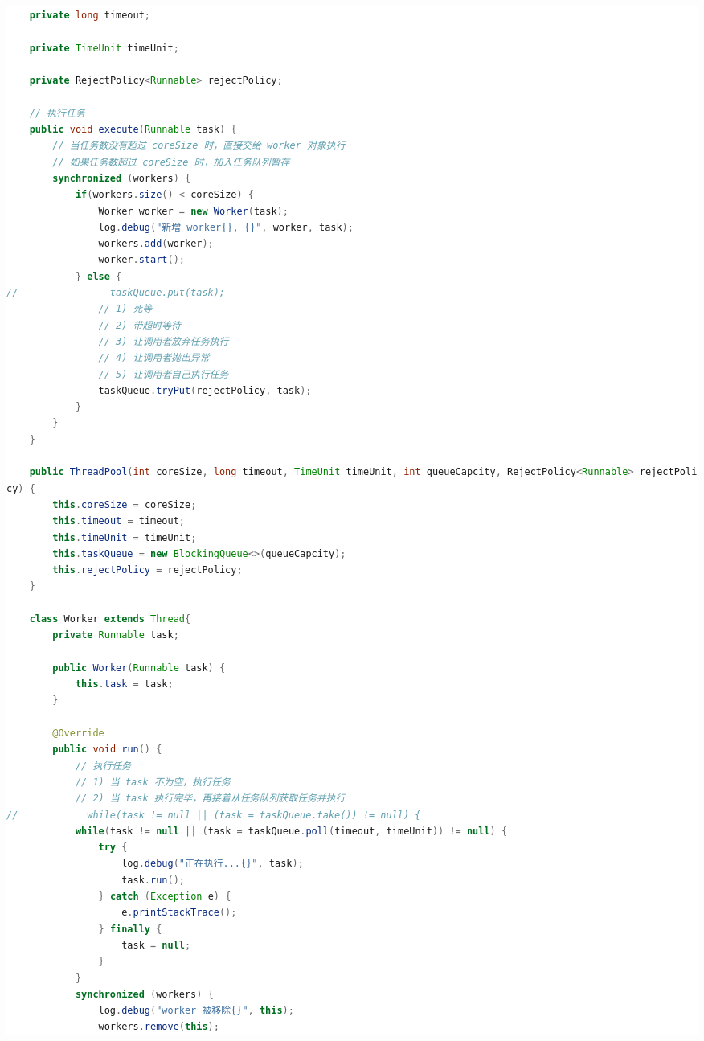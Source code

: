 ```java
    private long timeout;

    private TimeUnit timeUnit;

    private RejectPolicy<Runnable> rejectPolicy;

    // 执行任务
    public void execute(Runnable task) {
        // 当任务数没有超过 coreSize 时，直接交给 worker 对象执行
        // 如果任务数超过 coreSize 时，加入任务队列暂存
        synchronized (workers) {
            if(workers.size() < coreSize) {
                Worker worker = new Worker(task);
                log.debug("新增 worker{}, {}", worker, task);
                workers.add(worker);
                worker.start();
            } else {
//                taskQueue.put(task);
                // 1) 死等
                // 2) 带超时等待
                // 3) 让调用者放弃任务执行
                // 4) 让调用者抛出异常
                // 5) 让调用者自己执行任务
                taskQueue.tryPut(rejectPolicy, task);
            }
        }
    }

    public ThreadPool(int coreSize, long timeout, TimeUnit timeUnit, int queueCapcity, RejectPolicy<Runnable> rejectPolicy) {
        this.coreSize = coreSize;
        this.timeout = timeout;
        this.timeUnit = timeUnit;
        this.taskQueue = new BlockingQueue<>(queueCapcity);
        this.rejectPolicy = rejectPolicy;
    }

    class Worker extends Thread{
        private Runnable task;

        public Worker(Runnable task) {
            this.task = task;
        }

        @Override
        public void run() {
            // 执行任务
            // 1) 当 task 不为空，执行任务
            // 2) 当 task 执行完毕，再接着从任务队列获取任务并执行
//            while(task != null || (task = taskQueue.take()) != null) {
            while(task != null || (task = taskQueue.poll(timeout, timeUnit)) != null) {
                try {
                    log.debug("正在执行...{}", task);
                    task.run();
                } catch (Exception e) {
                    e.printStackTrace();
                } finally {
                    task = null;
                }
            }
            synchronized (workers) {
                log.debug("worker 被移除{}", this);
                workers.remove(this);
```